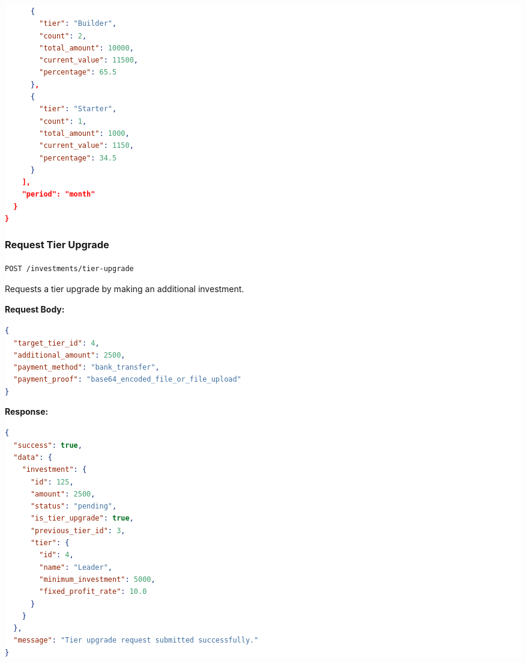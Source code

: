 ```json
      {
        "tier": "Builder",
        "count": 2,
        "total_amount": 10000,
        "current_value": 11500,
        "percentage": 65.5
      },
      {
        "tier": "Starter",
        "count": 1,
        "total_amount": 1000,
        "current_value": 1150,
        "percentage": 34.5
      }
    ],
    "period": "month"
  }
}
```

### Request Tier Upgrade

```http
POST /investments/tier-upgrade
```

Requests a tier upgrade by making an additional investment.

**Request Body:**
```json
{
  "target_tier_id": 4,
  "additional_amount": 2500,
  "payment_method": "bank_transfer",
  "payment_proof": "base64_encoded_file_or_file_upload"
}
```

**Response:**
```json
{
  "success": true,
  "data": {
    "investment": {
      "id": 125,
      "amount": 2500,
      "status": "pending",
      "is_tier_upgrade": true,
      "previous_tier_id": 3,
      "tier": {
        "id": 4,
        "name": "Leader",
        "minimum_investment": 5000,
        "fixed_profit_rate": 10.0
      }
    }
  },
  "message": "Tier upgrade request submitted successfully."
}
```
